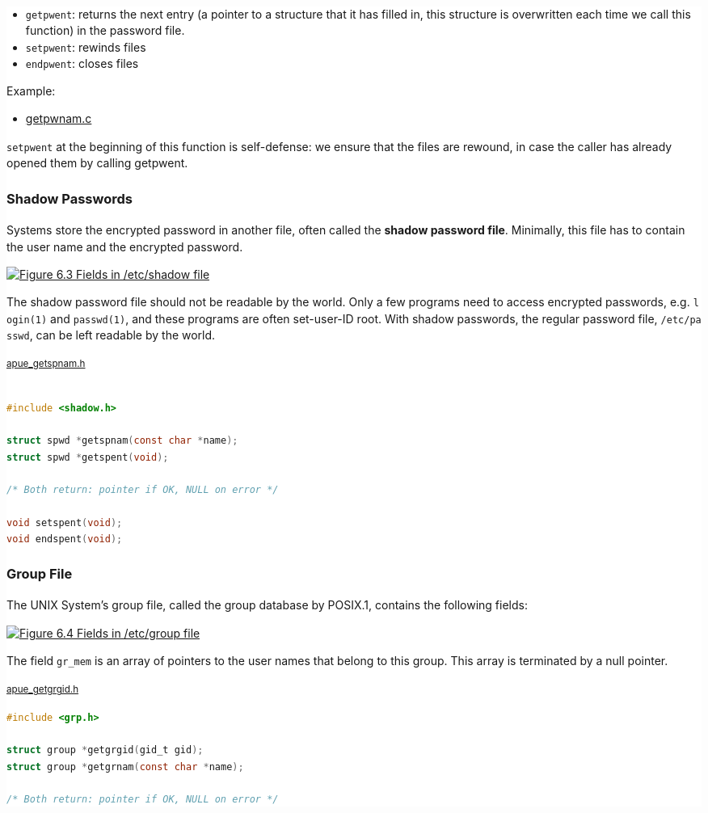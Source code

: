 * `getpwent`: returns the next entry (a pointer to a structure that it has filled in, this structure is overwritten each time we call this function) in the password file.
* `setpwent`: rewinds files
* `endpwent`: closes files

Example:

* [getpwnam.c](https://github.com/shichao-an/apue.3e/blob/master/datafiles/getpwnam.c)

`setpwent` at the beginning of this function is self-defense: we ensure that the files are rewound, in case the caller has already opened them by calling getpwent.

### Shadow Passwords

Systems store the encrypted password in another file, often called the **shadow password file**. Minimally, this file has to contain the user name and the encrypted password.

[![Figure 6.3 Fields in /etc/shadow file](figure_6.3_600.png)](figure_6.3.png "Figure 6.3 Fields in /etc/shadow file")

The shadow password file should not be readable by the world. Only a few programs need to access encrypted passwords, e.g. `login(1)` and `passwd(1)`, and these programs are often set-user-ID root. With shadow passwords, the regular password file, `/etc/passwd`, can be left readable by the world.

<small>[apue_getspnam.h](https://gist.github.com/shichao-an/bad119e8e6ed442e25bf)</small>

```c

#include <shadow.h>

struct spwd *getspnam(const char *name);
struct spwd *getspent(void);

/* Both return: pointer if OK, NULL on error */

void setspent(void);
void endspent(void);
```

### Group File

The UNIX System’s group file, called the group database by POSIX.1, contains the following fields:

[![Figure 6.4 Fields in /etc/group file](figure_6.4_600.png)](figure_6.4.png "Figure 6.4 Fields in /etc/group file")

The field `gr_mem` is an array of pointers to the user names that belong to this group. This array is terminated by a null pointer.

<small>[apue_getgrgid.h](https://gist.github.com/shichao-an/c280f5fa5d15b006e8af)</small>

```c
#include <grp.h>

struct group *getgrgid(gid_t gid);
struct group *getgrnam(const char *name);

/* Both return: pointer if OK, NULL on error */
```
